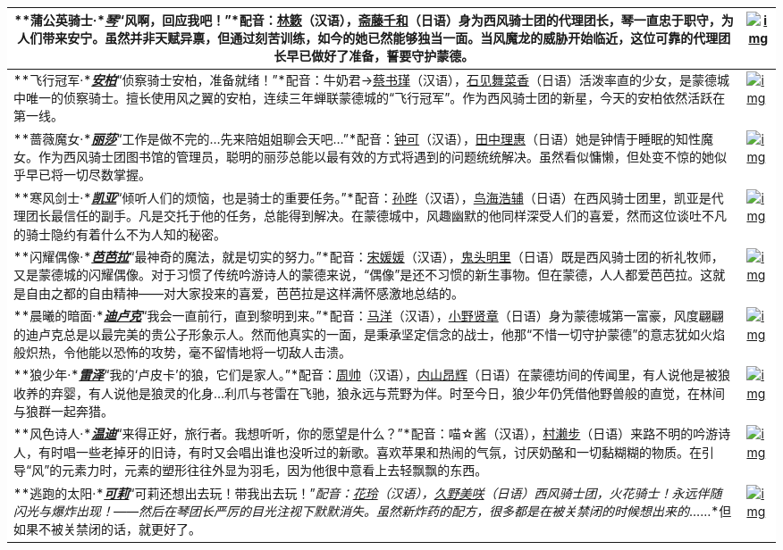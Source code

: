 | **蒲公英骑士·****[琴](https://baike.baidu.com/item/琴/23584320?fromModule=lemma_inlink)***“风啊，回应我吧！”*配音：[林簌](https://baike.baidu.com/item/林簌/58915814?fromModule=lemma_inlink)（汉语），[斋藤千和](https://baike.baidu.com/item/斋藤千和/136495?fromModule=lemma_inlink)（日语）身为西风骑士团的代理团长，琴一直忠于职守，为人们带来安宁。虽然并非天赋异禀，但通过刻苦训练，如今的她已然能够独当一面。当风魔龙的威胁开始临近，这位可靠的代理团长早已做好了准备，誓要守护蒙德。 | [![img](https://bkimg.cdn.bcebos.com/pic/0b55b319ebc4b745a3ae8c4fc0fc1e178a8215b4?x-bce-process=image/resize,m_lfit,w_440,limit_1)](https://baike.baidu.com/pic/原神/23583622/0/0b55b319ebc4b745a3ae8c4fc0fc1e178a8215b4?fr=lemma&fromModule=lemma_content-image&ct=single) |
| ------------------------------------------------------------ | ------------------------------------------------------------ |
| **飞行冠军·****[安柏](https://baike.baidu.com/item/安柏/23583648?fromModule=lemma_inlink)***“侦察骑士安柏，准备就绪！”*配音：牛奶君→[蔡书瑾](https://baike.baidu.com/item/蔡书瑾/58022645?fromModule=lemma_inlink)（汉语），[石见舞菜香](https://baike.baidu.com/item/石见舞菜香/20631559?fromModule=lemma_inlink)（日语）活泼率直的少女，是蒙德城中唯一的侦察骑士。擅长使用风之翼的安柏，连续三年蝉联蒙德城的“飞行冠军”。作为西风骑士团的新星，今天的安柏依然活跃在第一线。 | [![img](https://bkimg.cdn.bcebos.com/pic/9f2f070828381f3017aeb5f0a6014c086e06f030?x-bce-process=image/resize,m_lfit,w_440,limit_1)](https://baike.baidu.com/pic/原神/23583622/0/9f2f070828381f3017aeb5f0a6014c086e06f030?fr=lemma&fromModule=lemma_content-image&ct=single) |
| **蔷薇魔女·****[丽莎](https://baike.baidu.com/item/丽莎/23584318?fromModule=lemma_inlink)***“工作是做不完的…先来陪姐姐聊会天吧…”*配音：[钟可](https://baike.baidu.com/item/钟可/61086937?fromModule=lemma_inlink)（汉语），[田中理惠](https://baike.baidu.com/item/田中理惠/352?fromModule=lemma_inlink)（日语）她是钟情于睡眠的知性魔女。作为西风骑士团图书馆的管理员，聪明的丽莎总能以最有效的方式将遇到的问题统统解决。虽然看似慵懒，但处变不惊的她似乎早已将一切尽数掌握。 | [![img](https://bkimg.cdn.bcebos.com/pic/d62a6059252dd42a1d3c3af20c3b5bb5c9eab8b5?x-bce-process=image/resize,m_lfit,w_440,limit_1)](https://baike.baidu.com/pic/原神/23583622/0/d62a6059252dd42a1d3c3af20c3b5bb5c9eab8b5?fr=lemma&fromModule=lemma_content-image&ct=single) |
| **寒风剑士·****[凯亚](https://baike.baidu.com/item/凯亚/23583647?fromModule=lemma_inlink)***“倾听人们的烦恼，也是骑士的重要任务。”*配音：[孙晔](https://baike.baidu.com/item/孙晔/6639799?fromModule=lemma_inlink)（汉语），[鸟海浩辅](https://baike.baidu.com/item/鸟海浩辅/9381340?fromModule=lemma_inlink)（日语）在西风骑士团里，凯亚是代理团长最信任的副手。凡是交托于他的任务，总能得到解决。在蒙德城中，风趣幽默的他同样深受人们的喜爱，然而这位谈吐不凡的骑士隐约有着什么不为人知的秘密。 | [![img](https://bkimg.cdn.bcebos.com/pic/f11f3a292df5e0fee218b258536034a85edf7262?x-bce-process=image/resize,m_lfit,w_440,limit_1)](https://baike.baidu.com/pic/原神/23583622/0/f11f3a292df5e0fee218b258536034a85edf7262?fr=lemma&fromModule=lemma_content-image&ct=single) |
| **闪耀偶像·****[芭芭拉](https://baike.baidu.com/item/芭芭拉/23722005?fromModule=lemma_inlink)***“最神奇的魔法，就是切实的努力。”*配音：[宋媛媛](https://baike.baidu.com/item/宋媛媛/58032784?fromModule=lemma_inlink)（汉语），[鬼头明里](https://baike.baidu.com/item/鬼头明里/16859657?fromModule=lemma_inlink)（日语）既是西风骑士团的祈礼牧师，又是蒙德城的闪耀偶像。对于习惯了传统吟游诗人的蒙德来说，“偶像”是还不习惯的新生事物。但在蒙德，人人都爱芭芭拉。这就是自由之都的自由精神——对大家投来的喜爱，芭芭拉是这样满怀感激地总结的。 | [![img](https://bkimg.cdn.bcebos.com/pic/3c6d55fbb2fb4316771c41232fa4462309f7d363?x-bce-process=image/resize,m_lfit,w_440,limit_1)](https://baike.baidu.com/pic/原神/23583622/0/3c6d55fbb2fb4316771c41232fa4462309f7d363?fr=lemma&fromModule=lemma_content-image&ct=single) |
| **晨曦的暗面·****[迪卢克](https://baike.baidu.com/item/迪卢克/23585362?fromModule=lemma_inlink)***“我会一直前行，直到黎明到来。”*配音：[马洋](https://baike.baidu.com/item/马洋/58032738?fromModule=lemma_inlink)（汉语），[小野贤章](https://baike.baidu.com/item/小野贤章/3144524?fromModule=lemma_inlink)（日语）身为蒙德城第一富豪，风度翩翩的迪卢克总是以最完美的贵公子形象示人。然而他真实的一面，是秉承坚定信念的战士，他那“不惜一切守护蒙德”的意志犹如火焰般炽热，令他能以恐怖的攻势，毫不留情地将一切敌人击溃。 | [![img](https://bkimg.cdn.bcebos.com/pic/962bd40735fae6cdbd81903800b30f2442a70fb5?x-bce-process=image/resize,m_lfit,w_440,limit_1)](https://baike.baidu.com/pic/原神/23583622/0/962bd40735fae6cdbd81903800b30f2442a70fb5?fr=lemma&fromModule=lemma_content-image&ct=single) |
| **狼少年·****[雷泽](https://baike.baidu.com/item/雷泽/24088913?fromModule=lemma_inlink)***“我的‘卢皮卡’的狼，它们是家人。”*配音：[周帅](https://baike.baidu.com/item/周帅/13880339?fromModule=lemma_inlink)（汉语），[内山昂辉](https://baike.baidu.com/item/内山昂辉/3680425?fromModule=lemma_inlink)（日语）在蒙德坊间的传闻里，有人说他是被狼收养的弃婴，有人说他是狼灵的化身…利爪与苍雷在飞驰，狼永远与荒野为伴。时至今日，狼少年仍凭借他野兽般的直觉，在林间与狼群一起奔猎。 | [![img](https://bkimg.cdn.bcebos.com/pic/d52a2834349b033b63bec7831ace36d3d539bdb0?x-bce-process=image/resize,m_lfit,w_440,limit_1)](https://baike.baidu.com/pic/原神/23583622/0/d52a2834349b033b63bec7831ace36d3d539bdb0?fr=lemma&fromModule=lemma_content-image&ct=single) |
| **风色诗人·****[温迪](https://baike.baidu.com/item/温迪/22798067?fromModule=lemma_inlink)***“来得正好，旅行者。我想听听，你的愿望是什么？”*配音：喵☆酱（汉语），[村濑步](https://baike.baidu.com/item/村濑步/7421189?fromModule=lemma_inlink)（日语）来路不明的吟游诗人，有时唱一些老掉牙的旧诗，有时又会唱出谁也没听过的新歌。喜欢苹果和热闹的气氛，讨厌奶酪和一切黏糊糊的物质。在引导“风”的元素力时，元素的塑形往往外显为羽毛，因为他很中意看上去轻飘飘的东西。 | [![img](https://bkimg.cdn.bcebos.com/pic/838ba61ea8d3fd1fd73e99633f4e251f95ca5fb7?x-bce-process=image/resize,m_lfit,w_440,limit_1)](https://baike.baidu.com/pic/原神/23583622/0/838ba61ea8d3fd1fd73e99633f4e251f95ca5fb7?fr=lemma&fromModule=lemma_content-image&ct=single) |
| **逃跑的太阳·****[可莉](https://baike.baidu.com/item/可莉/54635011?fromModule=lemma_inlink)***“可莉还想出去玩！带我出去玩！”*配音：[花玲](https://baike.baidu.com/item/花玲/59473589?fromModule=lemma_inlink)（汉语），[久野美咲](https://baike.baidu.com/item/久野美咲/10425598?fromModule=lemma_inlink)（日语）西风骑士团，火花骑士！永远伴随闪光与爆炸出现！——然后在琴团长严厉的目光注视下默默消失。虽然新炸药的配方，很多都是在被关禁闭的时候想出来的*……*但如果不被关禁闭的话，就更好了。 | [![img](https://bkimg.cdn.bcebos.com/pic/b3b7d0a20cf431ad9eaf78604436acaf2edd986d?x-bce-process=image/resize,m_lfit,w_440,limit_1)](https://baike.baidu.com/pic/原神/23583622/0/b3b7d0a20cf431ad9eaf78604436acaf2edd986d?fr=lemma&fromModule=lemma_content-image&ct=single) |